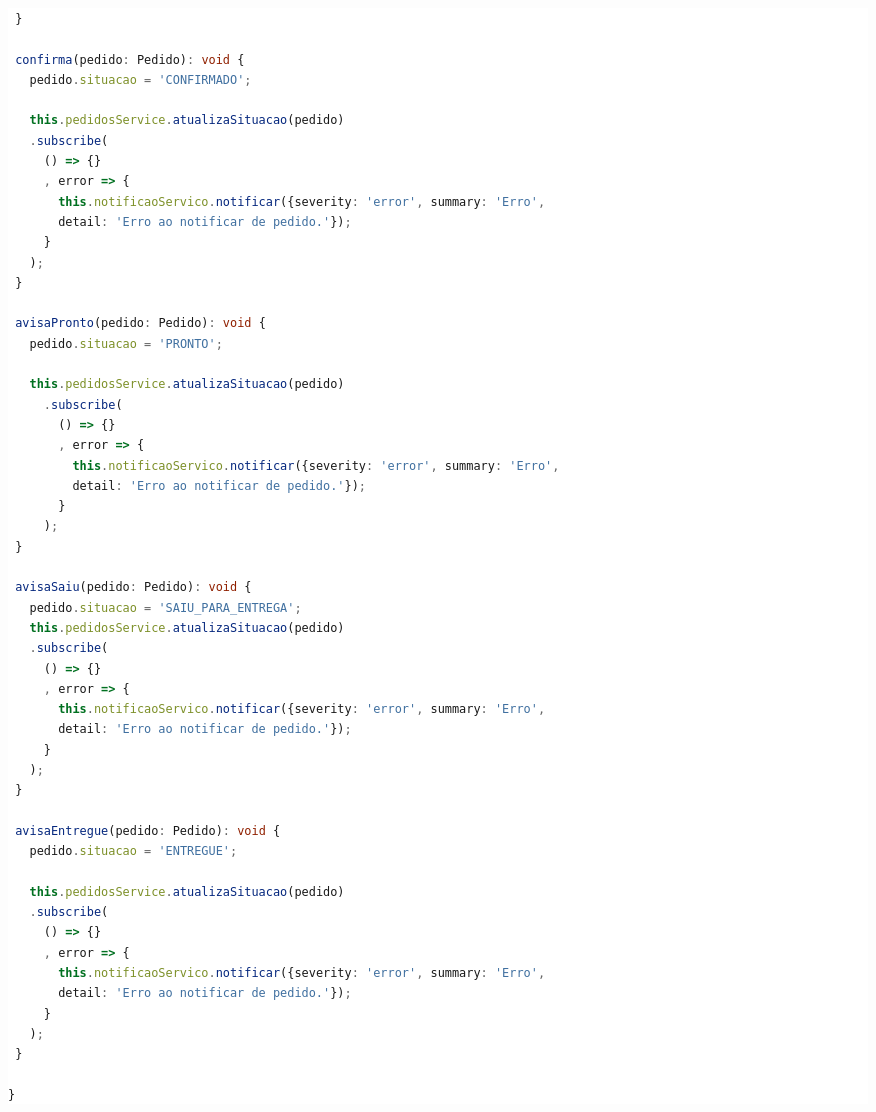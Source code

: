 ```typescript
 }

 confirma(pedido: Pedido): void {
   pedido.situacao = 'CONFIRMADO';

   this.pedidosService.atualizaSituacao(pedido)
   .subscribe(
     () => {}
     , error => {
       this.notificaoServico.notificar({severity: 'error', summary: 'Erro',
       detail: 'Erro ao notificar de pedido.'});
     }
   );
 }

 avisaPronto(pedido: Pedido): void {
   pedido.situacao = 'PRONTO';

   this.pedidosService.atualizaSituacao(pedido)
     .subscribe(
       () => {}
       , error => {
         this.notificaoServico.notificar({severity: 'error', summary: 'Erro',
         detail: 'Erro ao notificar de pedido.'});
       }
     );
 }

 avisaSaiu(pedido: Pedido): void {
   pedido.situacao = 'SAIU_PARA_ENTREGA';
   this.pedidosService.atualizaSituacao(pedido)
   .subscribe(
     () => {}
     , error => {
       this.notificaoServico.notificar({severity: 'error', summary: 'Erro',
       detail: 'Erro ao notificar de pedido.'});
     }
   );
 }

 avisaEntregue(pedido: Pedido): void {
   pedido.situacao = 'ENTREGUE';

   this.pedidosService.atualizaSituacao(pedido)
   .subscribe(
     () => {}
     , error => {
       this.notificaoServico.notificar({severity: 'error', summary: 'Erro',
       detail: 'Erro ao notificar de pedido.'});
     }
   );
 }

}
```
